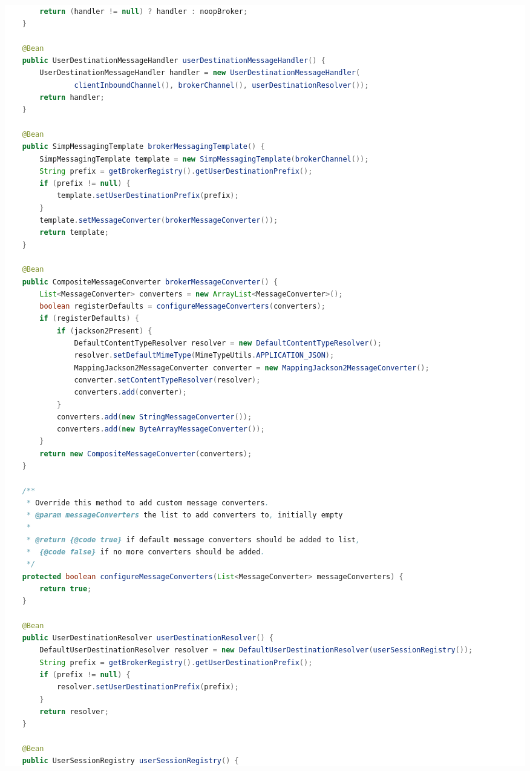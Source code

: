 ```java
		return (handler != null) ? handler : noopBroker;
	}

	@Bean
	public UserDestinationMessageHandler userDestinationMessageHandler() {
		UserDestinationMessageHandler handler = new UserDestinationMessageHandler(
				clientInboundChannel(), brokerChannel(), userDestinationResolver());
		return handler;
	}

	@Bean
	public SimpMessagingTemplate brokerMessagingTemplate() {
		SimpMessagingTemplate template = new SimpMessagingTemplate(brokerChannel());
		String prefix = getBrokerRegistry().getUserDestinationPrefix();
		if (prefix != null) {
			template.setUserDestinationPrefix(prefix);
		}
		template.setMessageConverter(brokerMessageConverter());
		return template;
	}

	@Bean
	public CompositeMessageConverter brokerMessageConverter() {
		List<MessageConverter> converters = new ArrayList<MessageConverter>();
		boolean registerDefaults = configureMessageConverters(converters);
		if (registerDefaults) {
			if (jackson2Present) {
				DefaultContentTypeResolver resolver = new DefaultContentTypeResolver();
				resolver.setDefaultMimeType(MimeTypeUtils.APPLICATION_JSON);
				MappingJackson2MessageConverter converter = new MappingJackson2MessageConverter();
				converter.setContentTypeResolver(resolver);
				converters.add(converter);
			}
			converters.add(new StringMessageConverter());
			converters.add(new ByteArrayMessageConverter());
		}
		return new CompositeMessageConverter(converters);
	}

	/**
	 * Override this method to add custom message converters.
	 * @param messageConverters the list to add converters to, initially empty
	 *
	 * @return {@code true} if default message converters should be added to list,
	 * 	{@code false} if no more converters should be added.
	 */
	protected boolean configureMessageConverters(List<MessageConverter> messageConverters) {
		return true;
	}

	@Bean
	public UserDestinationResolver userDestinationResolver() {
		DefaultUserDestinationResolver resolver = new DefaultUserDestinationResolver(userSessionRegistry());
		String prefix = getBrokerRegistry().getUserDestinationPrefix();
		if (prefix != null) {
			resolver.setUserDestinationPrefix(prefix);
		}
		return resolver;
	}

	@Bean
	public UserSessionRegistry userSessionRegistry() {
```